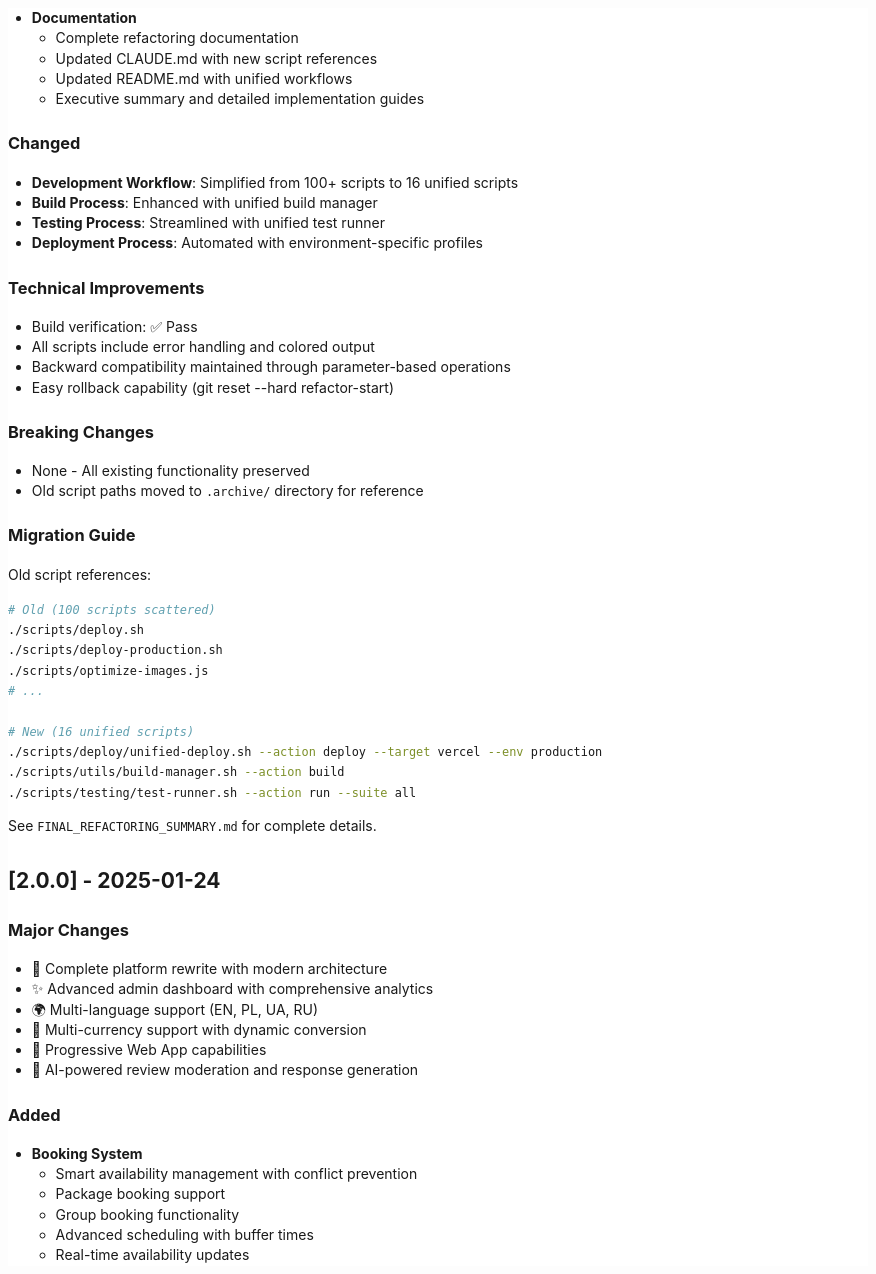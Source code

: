 - **Documentation**
  - Complete refactoring documentation
  - Updated CLAUDE.md with new script references
  - Updated README.md with unified workflows
  - Executive summary and detailed implementation guides

### Changed
- **Development Workflow**: Simplified from 100+ scripts to 16 unified scripts
- **Build Process**: Enhanced with unified build manager
- **Testing Process**: Streamlined with unified test runner
- **Deployment Process**: Automated with environment-specific profiles

### Technical Improvements
- Build verification: ✅ Pass
- All scripts include error handling and colored output
- Backward compatibility maintained through parameter-based operations
- Easy rollback capability (git reset --hard refactor-start)

### Breaking Changes
- None - All existing functionality preserved
- Old script paths moved to `.archive/` directory for reference

### Migration Guide
Old script references:
```bash
# Old (100 scripts scattered)
./scripts/deploy.sh
./scripts/deploy-production.sh
./scripts/optimize-images.js
# ...

# New (16 unified scripts)
./scripts/deploy/unified-deploy.sh --action deploy --target vercel --env production
./scripts/utils/build-manager.sh --action build
./scripts/testing/test-runner.sh --action run --suite all
```

See `FINAL_REFACTORING_SUMMARY.md` for complete details.

## [2.0.0] - 2025-01-24

### Major Changes
- 🎉 Complete platform rewrite with modern architecture
- ✨ Advanced admin dashboard with comprehensive analytics
- 🌍 Multi-language support (EN, PL, UA, RU)
- 💱 Multi-currency support with dynamic conversion
- 📱 Progressive Web App capabilities
- 🤖 AI-powered review moderation and response generation

### Added
- **Booking System**
  - Smart availability management with conflict prevention
  - Package booking support
  - Group booking functionality
  - Advanced scheduling with buffer times
  - Real-time availability updates
